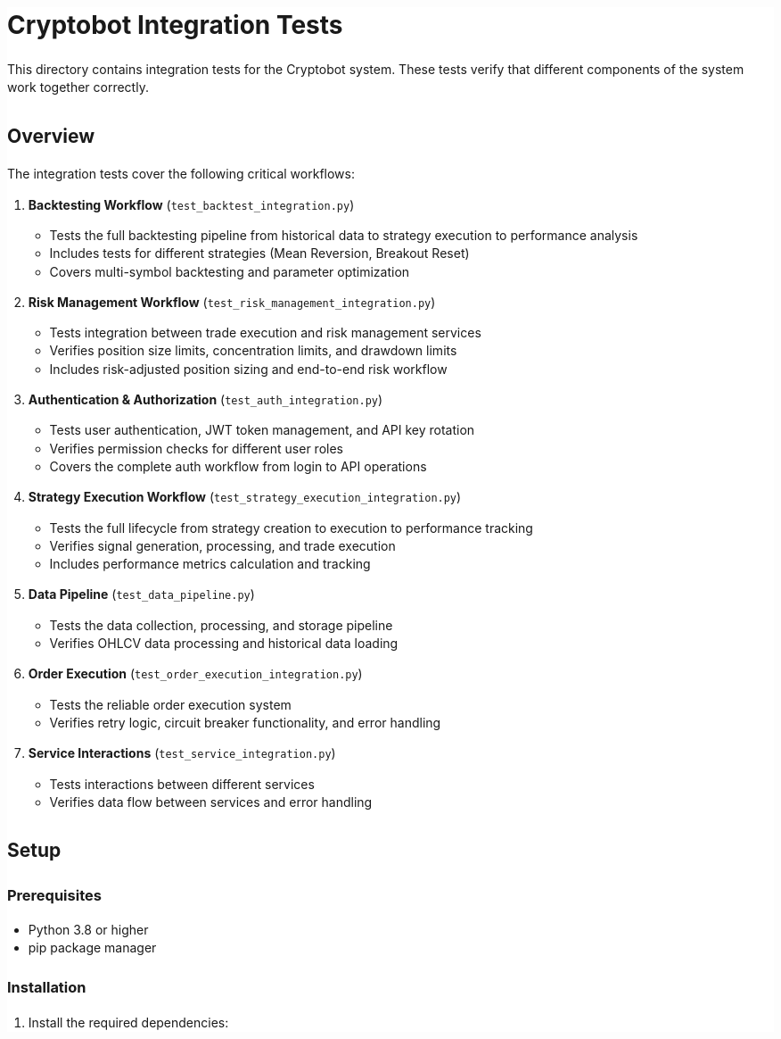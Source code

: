 # Cryptobot Integration Tests

This directory contains integration tests for the Cryptobot system. These tests verify that different components of the system work together correctly.

## Overview

The integration tests cover the following critical workflows:

1. **Backtesting Workflow** (`test_backtest_integration.py`)
   - Tests the full backtesting pipeline from historical data to strategy execution to performance analysis
   - Includes tests for different strategies (Mean Reversion, Breakout Reset)
   - Covers multi-symbol backtesting and parameter optimization

2. **Risk Management Workflow** (`test_risk_management_integration.py`)
   - Tests integration between trade execution and risk management services
   - Verifies position size limits, concentration limits, and drawdown limits
   - Includes risk-adjusted position sizing and end-to-end risk workflow

3. **Authentication & Authorization** (`test_auth_integration.py`)
   - Tests user authentication, JWT token management, and API key rotation
   - Verifies permission checks for different user roles
   - Covers the complete auth workflow from login to API operations

4. **Strategy Execution Workflow** (`test_strategy_execution_integration.py`)
   - Tests the full lifecycle from strategy creation to execution to performance tracking
   - Verifies signal generation, processing, and trade execution
   - Includes performance metrics calculation and tracking

5. **Data Pipeline** (`test_data_pipeline.py`)
   - Tests the data collection, processing, and storage pipeline
   - Verifies OHLCV data processing and historical data loading

6. **Order Execution** (`test_order_execution_integration.py`)
   - Tests the reliable order execution system
   - Verifies retry logic, circuit breaker functionality, and error handling

7. **Service Interactions** (`test_service_integration.py`)
   - Tests interactions between different services
   - Verifies data flow between services and error handling

## Setup

### Prerequisites

- Python 3.8 or higher
- pip package manager

### Installation

1. Install the required dependencies:
